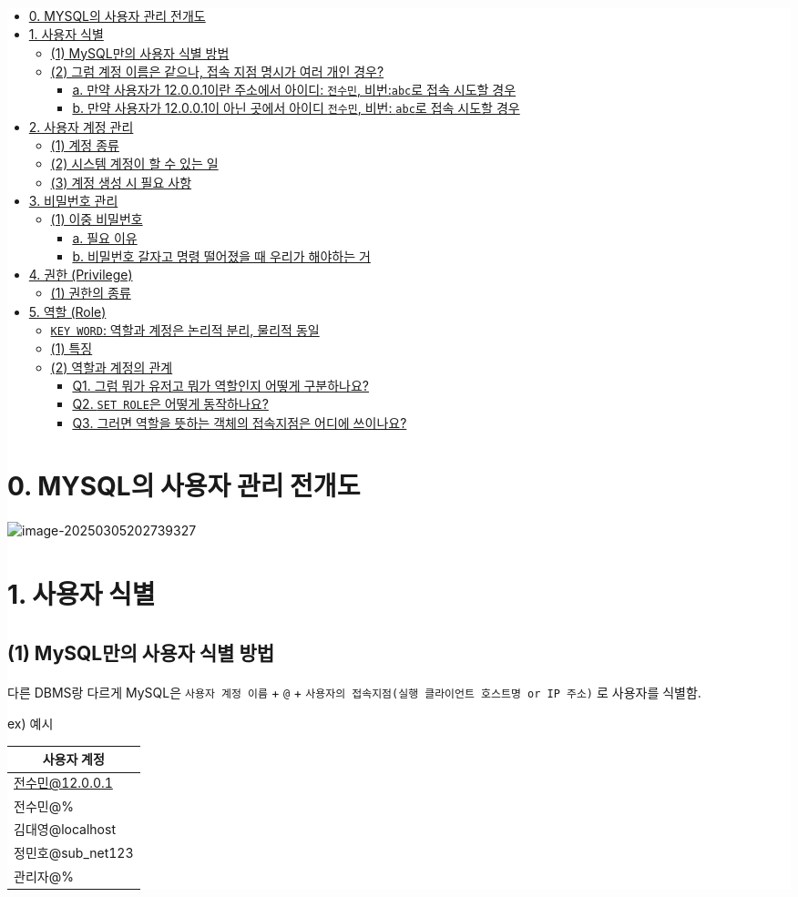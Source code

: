 - [0. MYSQL의 사용자 관리 전개도](#0-mysql------------)
- [1. 사용자 식별](#1-------)
  * [(1) MySQL만의 사용자 식별 방법](#-1--mysql------------)
  * [(2) 그럼  계정 이름은 같으나, 접속 지점 명시가 여러 개인 경우?](#-2-------------------------------------)
    + [a. 만약 사용자가 12.0.0.1이란 주소에서  아이디: `전수민`, 비번:`abc`로 접속 시도할 경우](#a---------12001-------------------------abc------------)
    + [b. 만약 사용자가 12.0.0.1이 아닌 곳에서 아이디 `전수민`, 비번: `abc`로 접속 시도할 경우](#b---------12001-------------------------abc------------)
- [2. 사용자 계정 관리](#2----------)
  * [(1) 계정 종류](#-1-------)
  * [(2) 시스템 계정이 할 수 있는 일](#-2------------------)
  * [(3) 계정 생성 시 필요 사항](#-3---------------)
- [3. 비밀번호 관리](#3--------)
  * [(1) 이중 비밀번호](#-1---------)
    + [a. 필요 이유](#a------)
    + [b. 비밀번호 갈자고 명령 떨어졌을 때 우리가 해야하는 거](#b------------------------------)
- [4. 권한 (Privilege)](#4-----privilege-)
  * [(1) 권한의 종류](#-1--------)
- [5. 역할 (Role)](#5-----role-)
    + [`KEY WORD`: 역할과 계정은 논리적 분리, 물리적 동일](#-key-word-------------------------)
  * [(1) 특징](#-1----)
  * [(2) 역할과 계정의 관계](#-2------------)
    + [Q1. 그럼 뭐가 유저고 뭐가 역할인지 어떻게 구분하나요?](#q1-----------------------------)
    + [Q2. `SET ROLE`은 어떻게 동작하나요?](#q2--set-role-------------)
    + [Q3. 그러면 역할을 뜻하는 객체의 접속지점은 어디에 쓰이나요?](#q3--------------------------------)



# 0. MYSQL의 사용자 관리 전개도

![image-20250305202739327](https://github.com/user-attachments/assets/ebfb2c6a-fb70-4f01-b5b7-e6cdfd594af0)


# 1. 사용자 식별

## (1) MySQL만의 사용자 식별 방법

다른 DBMS랑 다르게 MySQL은 `사용자 계정 이름` + `@` + `사용자의 접속지점(실행 클라이언트 호스트명 or IP 주소)` 로 사용자를 식별함.

ex) 예시

| 사용자 계정       |
| ----------------- |
| 전수민@12.0.0.1   |
| 전수민@%          |
| 김대영@localhost  |
| 정민호@sub_net123 |
| 관리자@%          |
